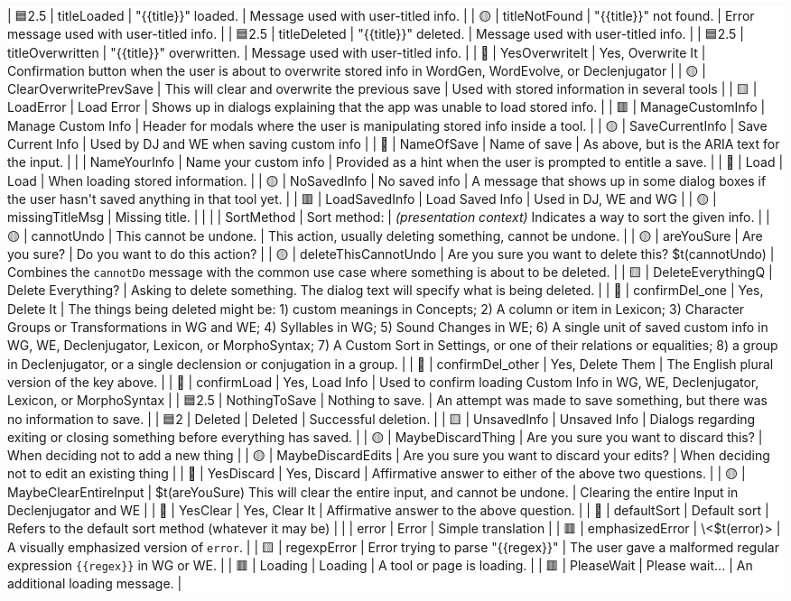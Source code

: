 | 🟦2.5 | titleLoaded | "{{title}}" loaded. | Message used with user-titled info. |
| 🟡 | titleNotFound | "{{title}}" not found. | Error message used with user-titled info. |
| 🟦2.5 | titleDeleted | "{{title}}" deleted. | Message used with user-titled info. |
| 🟦2.5 | titleOverwritten | "{{title}}" overwritten. | Message used with user-titled info. |
| 🔴 | YesOverwriteIt | Yes, Overwrite It | Confirmation button when the user is about to overwrite stored info in WordGen, WordEvolve, or Declenjugator |
| 🟡 | ClearOverwritePrevSave | This will clear and overwrite the previous save | Used with stored information in several tools |
| 🟨 | LoadError | Load Error | Shows up in dialogs explaining that the app was unable to load stored info. |
| 🟥 | ManageCustomInfo | Manage Custom Info | Header for modals where the user is manipulating stored info inside a tool. |
| 🟡 | SaveCurrentInfo | Save Current Info | Used by DJ and WE when saving custom info |
| 🔵 | NameOfSave | Name of save | As above, but is the ARIA text for the input. |
|  | NameYourInfo | Name your custom info | Provided as a hint when the user is prompted to entitle a save. |
| 🔴 | Load | Load | When loading stored information. |
| 🟡 | NoSavedInfo | No saved info | A message that shows up in some dialog boxes if the user hasn't saved anything in that tool yet. |
| 🟥 | LoadSavedInfo | Load Saved Info | Used in DJ, WE and WG |
| 🟡 | missingTitleMsg | Missing title. |  |
|  | SortMethod | Sort method: | *(presentation context)* Indicates a way to sort the given info. |
| 🟡 | cannotUndo | This cannot be undone. | This action, usually deleting something, cannot be undone. |
| 🟡 | areYouSure | Are you sure? | Do you want to do this action? |
| 🟡 | deleteThisCannotUndo | Are you sure you want to delete this? $t(cannotUndo) | Combines the `cannotDo` message with the common use case where something is about to be deleted. |
| 🟨 | DeleteEverythingQ | Delete Everything? | Asking to delete something. The dialog text will specify what is being deleted. |
| 🔴 | confirmDel_one | Yes, Delete It | The things being deleted might be: 1) custom meanings in Concepts; 2) A column or item in Lexicon; 3) Character Groups or Transformations in WG and WE; 4) Syllables in WG; 5) Sound Changes in WE; 6) A single unit of saved custom info in WG, WE, Declenjugator, Lexicon, or MorphoSyntax; 7) A Custom Sort in Settings, or one of their relations or equalities; 8) a group in Declenjugator, or a single declension or conjugation in a group. |
| 🔴 | confirmDel_other | Yes, Delete Them | The English plural version of the key above. |
| 🔴 | confirmLoad | Yes, Load Info | Used to confirm loading Custom Info in WG, WE, Declenjugator, Lexicon, or MorphoSyntax |
| 🟦2.5 | NothingToSave | Nothing to save. | An attempt was made to save something, but there was no information to save. |
| 🟦2 | Deleted | Deleted | Successful deletion. |
| 🟨 | UnsavedInfo | Unsaved Info | Dialogs regarding exiting or closing something before everything has saved. |
| 🟡 | MaybeDiscardThing | Are you sure you want to discard this? | When deciding not to add a new thing |
| 🟡 | MaybeDiscardEdits | Are you sure you want to discard your edits? | When deciding not to edit an existing thing |
| 🔴 | YesDiscard | Yes, Discard | Affirmative answer to either of the above two questions. |
| 🟡 | MaybeClearEntireInput | $t(areYouSure) This will clear the entire input, and cannot be undone. | Clearing the entire Input in Declenjugator and WE |
| 🔴 | YesClear | Yes, Clear It | Affirmative answer to the above question. |
| 🔴 | defaultSort | Default sort | Refers to the default sort method (whatever it may be) |
|  | error | Error | Simple translation |
| 🟥 | emphasizedError | \<$t(error)\> | A visually emphasized version of `error`. |
| 🟨 | regexpError | Error trying to parse "{{regex}}" | The user gave a malformed regular expression `{{regex}}` in WG or WE. |
| 🟥 | Loading | Loading | A tool or page is loading. |
| 🟥 | PleaseWait | Please wait... | An additional loading message. |